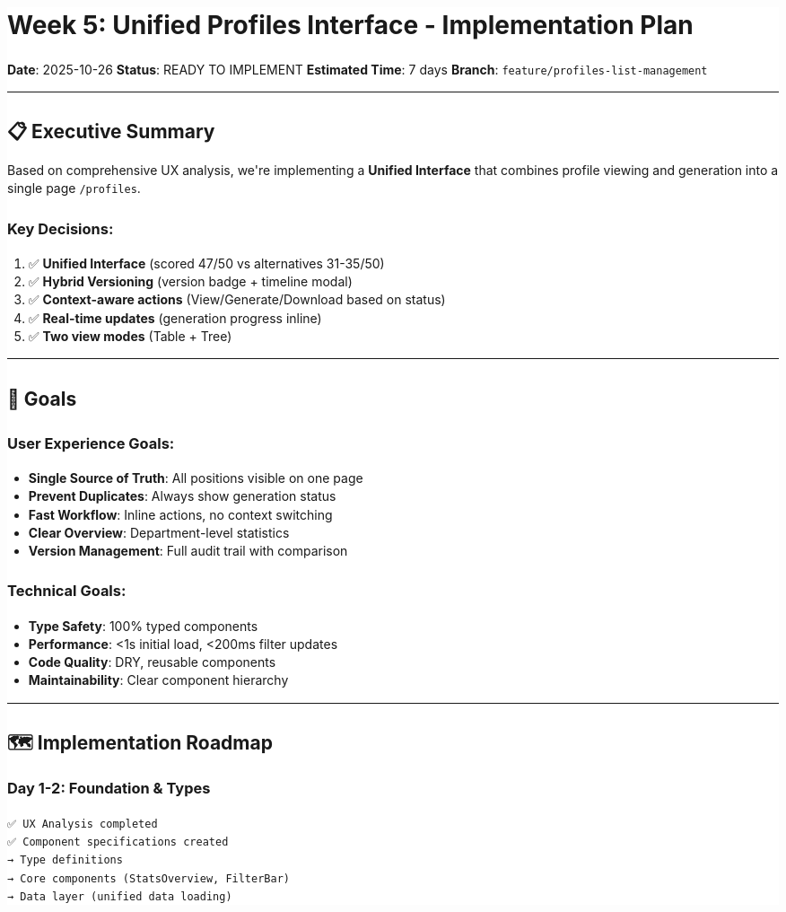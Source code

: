 # Week 5: Unified Profiles Interface - Implementation Plan

**Date**: 2025-10-26
**Status**: READY TO IMPLEMENT
**Estimated Time**: 7 days
**Branch**: `feature/profiles-list-management`

---

## 📋 Executive Summary

Based on comprehensive UX analysis, we're implementing a **Unified Interface** that combines profile viewing and generation into a single page `/profiles`.

### Key Decisions:

1. ✅ **Unified Interface** (scored 47/50 vs alternatives 31-35/50)
2. ✅ **Hybrid Versioning** (version badge + timeline modal)
3. ✅ **Context-aware actions** (View/Generate/Download based on status)
4. ✅ **Real-time updates** (generation progress inline)
5. ✅ **Two view modes** (Table + Tree)

---

## 🎯 Goals

### User Experience Goals:
- **Single Source of Truth**: All positions visible on one page
- **Prevent Duplicates**: Always show generation status
- **Fast Workflow**: Inline actions, no context switching
- **Clear Overview**: Department-level statistics
- **Version Management**: Full audit trail with comparison

### Technical Goals:
- **Type Safety**: 100% typed components
- **Performance**: <1s initial load, <200ms filter updates
- **Code Quality**: DRY, reusable components
- **Maintainability**: Clear component hierarchy

---

## 🗺️ Implementation Roadmap

### Day 1-2: Foundation & Types
```
✅ UX Analysis completed
✅ Component specifications created
→ Type definitions
→ Core components (StatsOverview, FilterBar)
→ Data layer (unified data loading)
```
